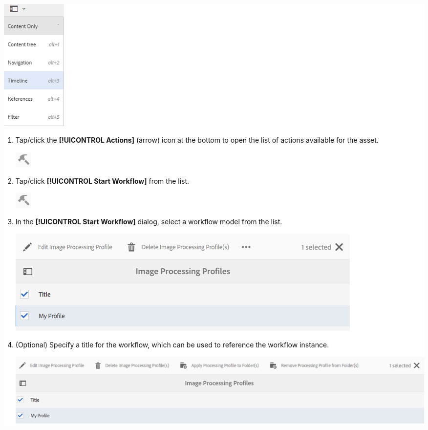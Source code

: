    ![timeline-1](assets/timeline-1.png)

1. Tap/click the **[!UICONTROL Actions]** (arrow) icon at the bottom to open the list of actions available for the asset.

   ![chlimage_1-252](assets/chlimage_1-252.png)

1. Tap/click **[!UICONTROL Start Workflow]** from the list.

   ![chlimage_1-253](assets/chlimage_1-253.png)

1. In the **[!UICONTROL Start Workflow]** dialog, select a workflow model from the list.

   ![chlimage_1-254](assets/chlimage_1-254.png)

1. (Optional) Specify a title for the workflow, which can be used to reference the workflow instance.

   ![chlimage_1-255](assets/chlimage_1-255.png)
